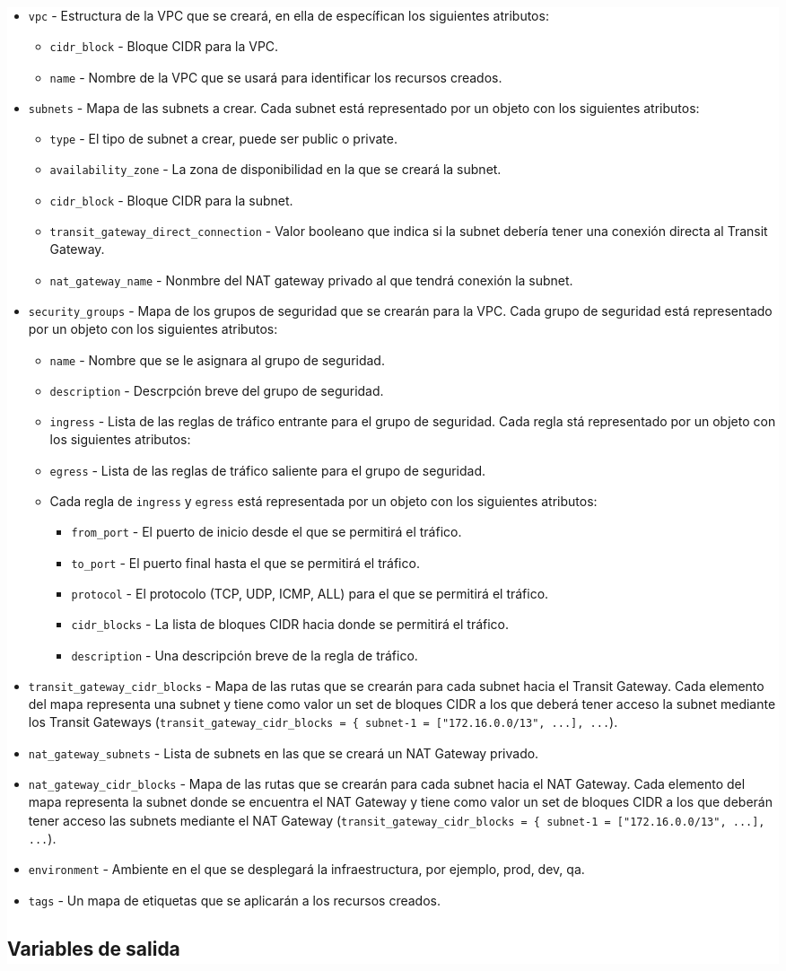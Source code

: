 - `vpc` - Estructura de la VPC que se creará, en ella de específican los siguientes atributos:

  - `cidr_block` - Bloque CIDR para la VPC.

  - `name` - Nombre de la VPC que se usará para identificar los recursos creados.

- `subnets` -  Mapa de las subnets a crear. Cada subnet está representado por un objeto con los siguientes atributos:

  - `type` - El tipo de subnet a crear, puede ser public o private.

  - `availability_zone` - La zona de disponibilidad en la que se creará la subnet.

  - `cidr_block` - Bloque CIDR para la subnet.

  - `transit_gateway_direct_connection` - Valor booleano que indica si la subnet debería tener una conexión directa al Transit Gateway.

  - `nat_gateway_name` - Nonmbre del NAT gateway privado al que tendrá conexión la subnet.

- `security_groups` - Mapa de los grupos de seguridad que se crearán para la VPC. Cada grupo de seguridad está representado por un objeto con los siguientes atributos:

  - `name` - Nombre que se le asignara al grupo de seguridad.

  - `description` - Descrpción breve del grupo de seguridad.

  - `ingress` - Lista de las reglas de tráfico entrante para el grupo de seguridad. Cada regla stá representado por un objeto con los siguientes atributos:

  - `egress` - Lista de las reglas de tráfico saliente para el grupo de seguridad.

  - Cada regla de `ingress` y `egress` está representada por un objeto con los siguientes atributos:

    - `from_port` - El puerto de inicio desde el que se permitirá el tráfico.

    - `to_port` -  El puerto final hasta el que se permitirá el tráfico.

    - `protocol` - El protocolo (TCP, UDP, ICMP, ALL) para el que se permitirá el tráfico.

    - `cidr_blocks` -  La lista de bloques CIDR hacia donde se permitirá el tráfico.

    - `description` - Una descripción breve de la regla de tráfico.

- `transit_gateway_cidr_blocks` - Mapa de las rutas que se crearán para cada subnet hacia el Transit Gateway. Cada elemento del mapa representa una subnet y tiene como valor un set de bloques CIDR a los que deberá tener acceso la subnet mediante los Transit Gateways (`transit_gateway_cidr_blocks = { subnet-1 = ["172.16.0.0/13", ...], ...`).

- `nat_gateway_subnets` - Lista de subnets en las que se creará un NAT Gateway privado.

- `nat_gateway_cidr_blocks` - Mapa de las rutas que se crearán para cada subnet hacia el NAT Gateway. Cada elemento del mapa representa la subnet donde se encuentra el NAT Gateway y tiene como valor un set de bloques CIDR a los que deberán tener acceso las subnets mediante el NAT Gateway (`transit_gateway_cidr_blocks = { subnet-1 = ["172.16.0.0/13", ...], ...`).

- `environment` - Ambiente en el que se desplegará la infraestructura, por ejemplo, prod, dev, qa.

- `tags` - Un mapa de etiquetas que se aplicarán a los recursos creados.

## Variables de salida
